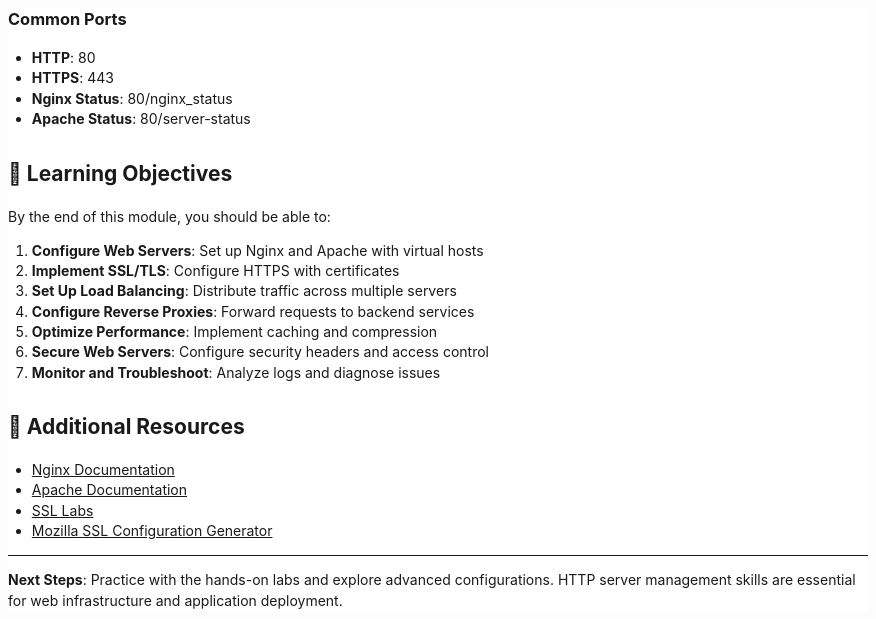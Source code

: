### Common Ports
- **HTTP**: 80
- **HTTPS**: 443
- **Nginx Status**: 80/nginx_status
- **Apache Status**: 80/server-status

## 🎯 Learning Objectives

By the end of this module, you should be able to:

1. **Configure Web Servers**: Set up Nginx and Apache with virtual hosts
2. **Implement SSL/TLS**: Configure HTTPS with certificates
3. **Set Up Load Balancing**: Distribute traffic across multiple servers
4. **Configure Reverse Proxies**: Forward requests to backend services
5. **Optimize Performance**: Implement caching and compression
6. **Secure Web Servers**: Configure security headers and access control
7. **Monitor and Troubleshoot**: Analyze logs and diagnose issues

## 🔗 Additional Resources

- [Nginx Documentation](https://nginx.org/en/docs/)
- [Apache Documentation](https://httpd.apache.org/docs/)
- [SSL Labs](https://www.ssllabs.com/ssltest/)
- [Mozilla SSL Configuration Generator](https://ssl-config.mozilla.org/)

---

**Next Steps**: Practice with the hands-on labs and explore advanced configurations. HTTP server management skills are essential for web infrastructure and application deployment.
